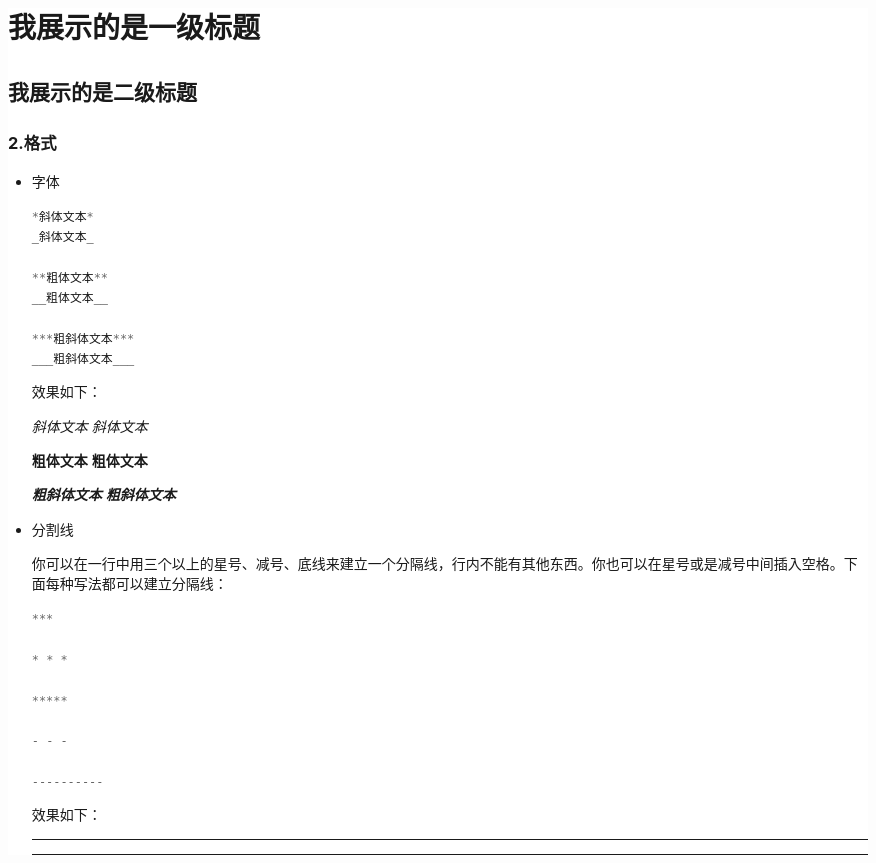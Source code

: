 我展示的是一级标题
=================

我展示的是二级标题
-----------------



### 2.格式

+ 字体

    ```js
    *斜体文本*
    _斜体文本_
    
    **粗体文本**
    __粗体文本__
    
    ***粗斜体文本***
    ___粗斜体文本___
    ```

    

    效果如下：

    *斜体文本*
    _斜体文本_

    **粗体文本**
    __粗体文本__

    ***粗斜体文本***
    ___粗斜体文本___

    

+ 分割线

    你可以在一行中用三个以上的星号、减号、底线来建立一个分隔线，行内不能有其他东西。你也可以在星号或是减号中间插入空格。下面每种写法都可以建立分隔线：

    ```js
    ***
    
    * * *
    
    *****
    
    - - -
    
    ----------
    ```

    

    效果如下：

    ***

    * * *
